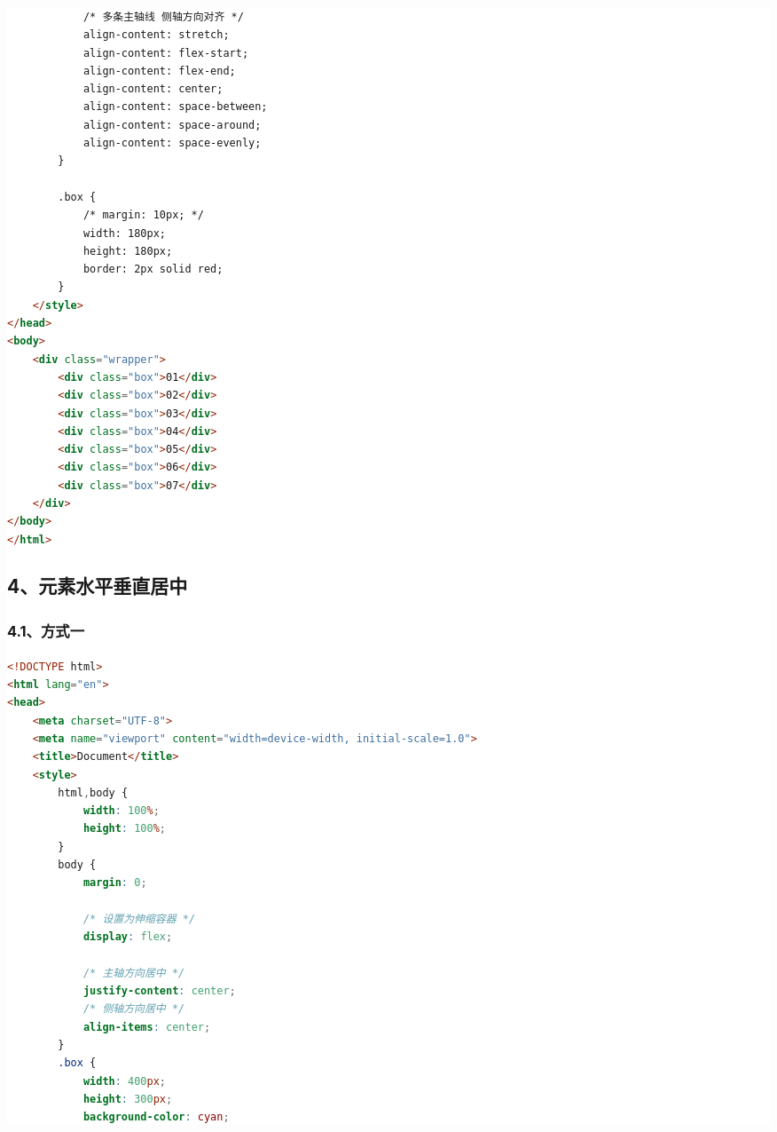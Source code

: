 ```html
            /* 多条主轴线 侧轴方向对齐 */
            align-content: stretch;
            align-content: flex-start;
            align-content: flex-end;
            align-content: center;
            align-content: space-between;
            align-content: space-around;
            align-content: space-evenly;
        }

        .box {
            /* margin: 10px; */
            width: 180px;
            height: 180px;
            border: 2px solid red;
        }
    </style>
</head>
<body>
    <div class="wrapper">
        <div class="box">01</div>
        <div class="box">02</div>
        <div class="box">03</div>
        <div class="box">04</div>
        <div class="box">05</div>
        <div class="box">06</div>
        <div class="box">07</div>
    </div>
</body>
</html>
```

## 4、元素水平垂直居中

### 4.1、方式一

```html
<!DOCTYPE html>
<html lang="en">
<head>
    <meta charset="UTF-8">
    <meta name="viewport" content="width=device-width, initial-scale=1.0">
    <title>Document</title>
    <style>
        html,body {
            width: 100%;
            height: 100%;
        }
        body {
            margin: 0;

            /* 设置为伸缩容器 */
            display: flex;

            /* 主轴方向居中 */
            justify-content: center;
            /* 侧轴方向居中 */
            align-items: center;
        }
        .box {
            width: 400px;
            height: 300px;
            background-color: cyan;
```